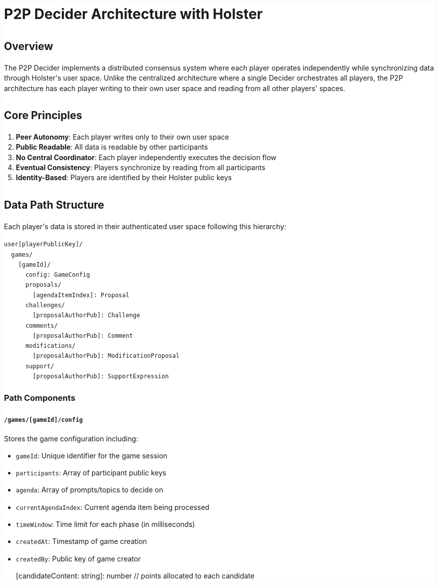 # P2P Decider Architecture with Holster

## Overview

The P2P Decider implements a distributed consensus system where each player operates independently while synchronizing data through Holster's user space. Unlike the centralized architecture where a single Decider orchestrates all players, the P2P architecture has each player writing to their own user space and reading from all other players' spaces.

## Core Principles

1. **Peer Autonomy**: Each player writes only to their own user space
2. **Public Readable**: All data is readable by other participants
3. **No Central Coordinator**: Each player independently executes the decision flow
4. **Eventual Consistency**: Players synchronize by reading from all participants
5. **Identity-Based**: Players are identified by their Holster public keys

## Data Path Structure

Each player's data is stored in their authenticated user space following this hierarchy:

```
user[playerPublicKey]/
  games/
    [gameId]/
      config: GameConfig
      proposals/
        [agendaItemIndex]: Proposal
      challenges/
        [proposalAuthorPub]: Challenge
      comments/
        [proposalAuthorPub]: Comment
      modifications/
        [proposalAuthorPub]: ModificationProposal
      support/
        [proposalAuthorPub]: SupportExpression
```

### Path Components

#### `/games/[gameId]/config`
Stores the game configuration including:
- `gameId`: Unique identifier for the game session
- `participants`: Array of participant public keys
- `agenda`: Array of prompts/topics to decide on
- `currentAgendaIndex`: Current agenda item being processed
- `timeWindow`: Time limit for each phase (in milliseconds)
- `createdAt`: Timestamp of game creation
- `createdBy`: Public key of game creator


  [candidateContent: string]: number  // points allocated to each candidate